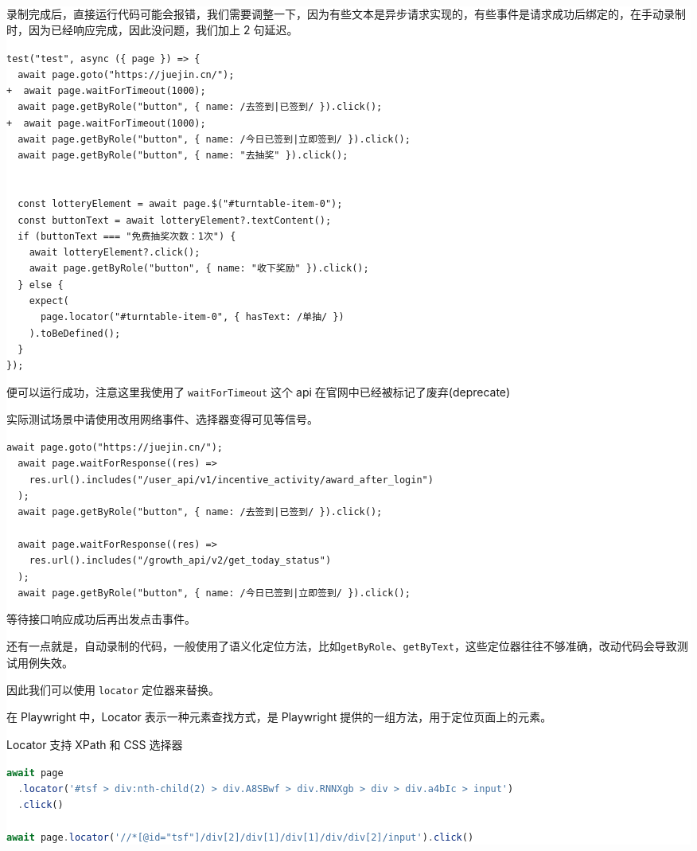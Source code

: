 录制完成后，直接运行代码可能会报错，我们需要调整一下，因为有些文本是异步请求实现的，有些事件是请求成功后绑定的，在手动录制时，因为已经响应完成，因此没问题，我们加上 2 句延迟。

```diff-js
test("test", async ({ page }) => {
  await page.goto("https://juejin.cn/");
+  await page.waitForTimeout(1000);
  await page.getByRole("button", { name: /去签到|已签到/ }).click();
+  await page.waitForTimeout(1000);
  await page.getByRole("button", { name: /今日已签到|立即签到/ }).click();
  await page.getByRole("button", { name: "去抽奖" }).click();


  const lotteryElement = await page.$("#turntable-item-0");
  const buttonText = await lotteryElement?.textContent();
  if (buttonText === "免费抽奖次数：1次") {
    await lotteryElement?.click();
    await page.getByRole("button", { name: "收下奖励" }).click();
  } else {
    expect(
      page.locator("#turntable-item-0", { hasText: /单抽/ })
    ).toBeDefined();
  }
});
```

便可以运行成功，注意这里我使用了 `waitForTimeout` 这个 api 在官网中已经被标记了废弃(deprecate)

实际测试场景中请使用改用网络事件、选择器变得可见等信号。

```diff-js
await page.goto("https://juejin.cn/");
  await page.waitForResponse((res) =>
    res.url().includes("/user_api/v1/incentive_activity/award_after_login")
  );
  await page.getByRole("button", { name: /去签到|已签到/ }).click();

  await page.waitForResponse((res) =>
    res.url().includes("/growth_api/v2/get_today_status")
  );
  await page.getByRole("button", { name: /今日已签到|立即签到/ }).click();
```

等待接口响应成功后再出发点击事件。

还有一点就是，自动录制的代码，一般使用了语义化定位方法，比如`getByRole`、`getByText`，这些定位器往往不够准确，改动代码会导致测试用例失效。

因此我们可以使用 `locator` 定位器来替换。

在 Playwright 中，Locator 表示一种元素查找方式，是 Playwright 提供的一组方法，用于定位页面上的元素。

Locator 支持 XPath 和 CSS 选择器

```js
await page
  .locator('#tsf > div:nth-child(2) > div.A8SBwf > div.RNNXgb > div > div.a4bIc > input')
  .click()

await page.locator('//*[@id="tsf"]/div[2]/div[1]/div[1]/div/div[2]/input').click()
```
